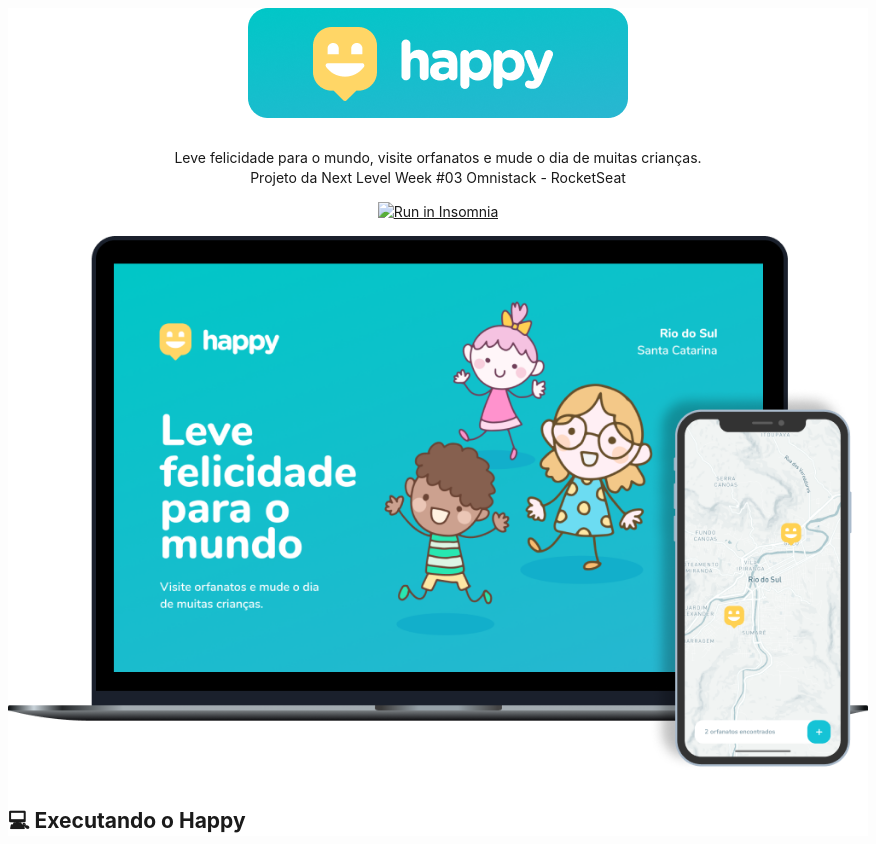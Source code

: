 <h1 align='center' >
    <img alt='Happy' src='.github/banner.png' />
</h1>

<p align='center'>
    Leve felicidade para o mundo, visite orfanatos e mude o dia de muitas crianças.</br>
    Projeto da Next Level Week #03 Omnistack - RocketSeat
</p>

<p id='insomniaButton' align='center'>
    <a href="https://insomnia.rest/run/?label=Happy&uri=https%3A%2F%2Fgist.githubusercontent.com%2FVitorFirmino%2Fe7d47e20d01f5dbfb9a12fbccda2835b%2Fraw%2F32b98b9e33099afd61c45b2df3566805840af4e4%2Fhappy.json" target="_blank"><img src="https://insomnia.rest/images/run.svg" alt="Run in Insomnia"></a>
</p>

<p align='center'>
    <img alt='Happy' src='.github/happy.png' width='100%'>
</p>

## 💻 Executando o Happy
